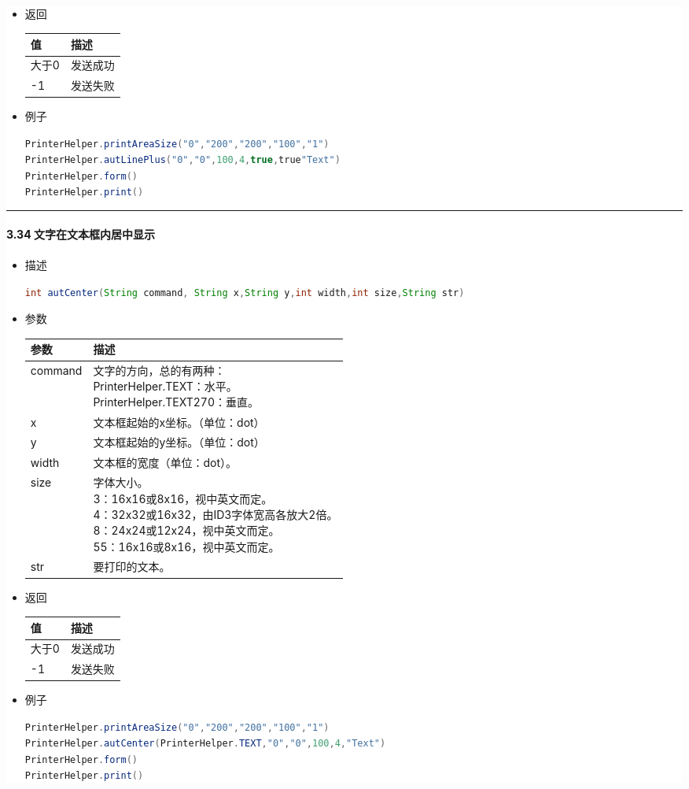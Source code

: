 - 返回

  | 值    | 描述     |
  | ----- | -------- |
  | 大于0 | 发送成功 |
  | -1    | 发送失败 |

- 例子

  ```java
  PrinterHelper.printAreaSize("0","200","200","100","1")
  PrinterHelper.autLinePlus("0","0",100,4,true,true"Text")
  PrinterHelper.form()
  PrinterHelper.print()
  ```

  

------

#### 3.34 **文字在文本框内居中显示**

- 描述

  ```java
  int autCenter(String command, String x,String y,int width,int size,String str)
  ```

- 参数

  | 参数    | 描述                                                         |
  | :------ | :----------------------------------------------------------- |
  | command | 文字的方向，总的有两种：<br/>PrinterHelper.TEXT：水平。<br/>PrinterHelper.TEXT270：垂直。 |
  | x       | 文本框起始的x坐标。（单位：dot）                             |
  | y       | 文本框起始的y坐标。（单位：dot）                             |
  | width   | 文本框的宽度（单位：dot）。                                  |
  | size    | 字体大小。<br/>3：16x16或8x16，视中英文而定。<br/>4：32x32或16x32，由ID3字体宽高各放大2倍。<br/>8：24x24或12x24，视中英文而定。<br/>55：16x16或8x16，视中英文而定。 |
  | str     | 要打印的文本。                                               |

- 返回

  | 值    | 描述     |
  | ----- | -------- |
  | 大于0 | 发送成功 |
  | -1    | 发送失败 |

- 例子

  ```java
  PrinterHelper.printAreaSize("0","200","200","100","1")
  PrinterHelper.autCenter(PrinterHelper.TEXT,"0","0",100,4,"Text")
  PrinterHelper.form()
  PrinterHelper.print()
  ```
